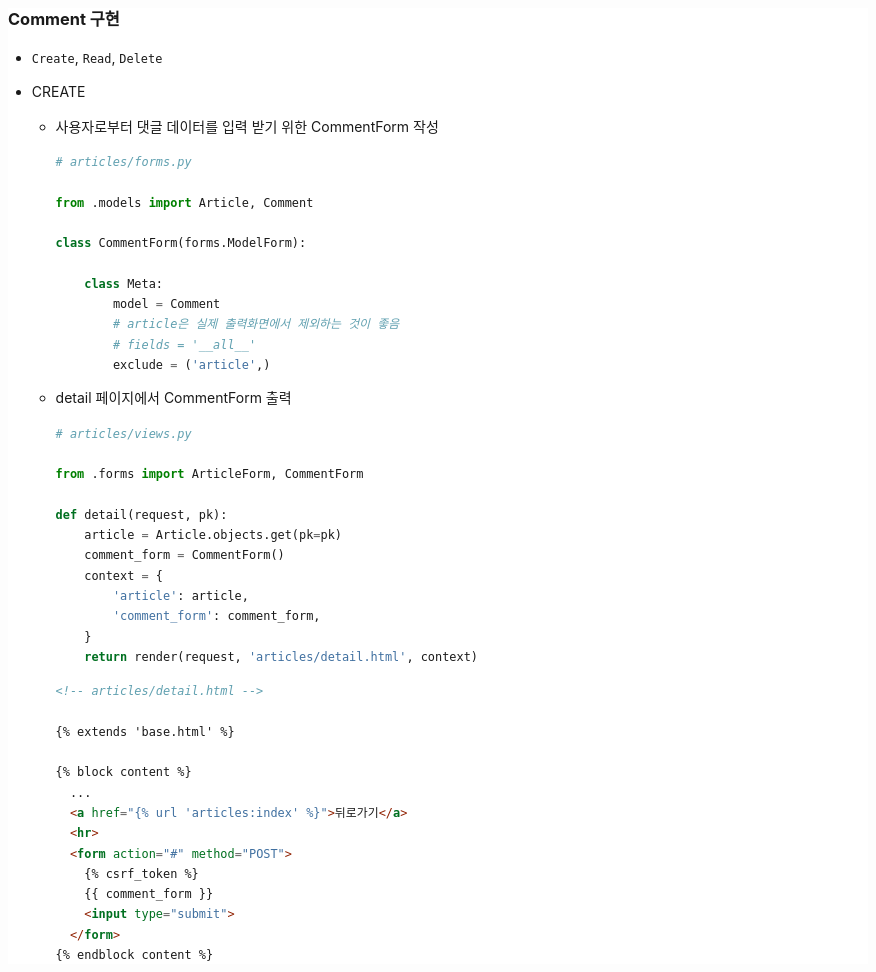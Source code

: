 ### Comment 구현

- `Create`, `Read`, `Delete`

- CREATE
  
  - 사용자로부터 댓글 데이터를 입력 받기 위한 CommentForm 작성
    
    ```python
    # articles/forms.py
    
    from .models import Article, Comment
    
    class CommentForm(forms.ModelForm):
    
        class Meta:
            model = Comment
            # article은 실제 출력화면에서 제외하는 것이 좋음
            # fields = '__all__'
            exclude = ('article',)
    ```
  
  - detail 페이지에서 CommentForm 출력
    
    ```python
    # articles/views.py
    
    from .forms import ArticleForm, CommentForm
    
    def detail(request, pk):
        article = Article.objects.get(pk=pk)
        comment_form = CommentForm()
        context = {
            'article': article,
            'comment_form': comment_form,
        }
        return render(request, 'articles/detail.html', context)
    ```
    
    ```html
    <!-- articles/detail.html -->
    
    {% extends 'base.html' %}
    
    {% block content %}
      ...
      <a href="{% url 'articles:index' %}">뒤로가기</a>
      <hr>
      <form action="#" method="POST">
        {% csrf_token %}
        {{ comment_form }}
        <input type="submit">
      </form>
    {% endblock content %}
    ```
  